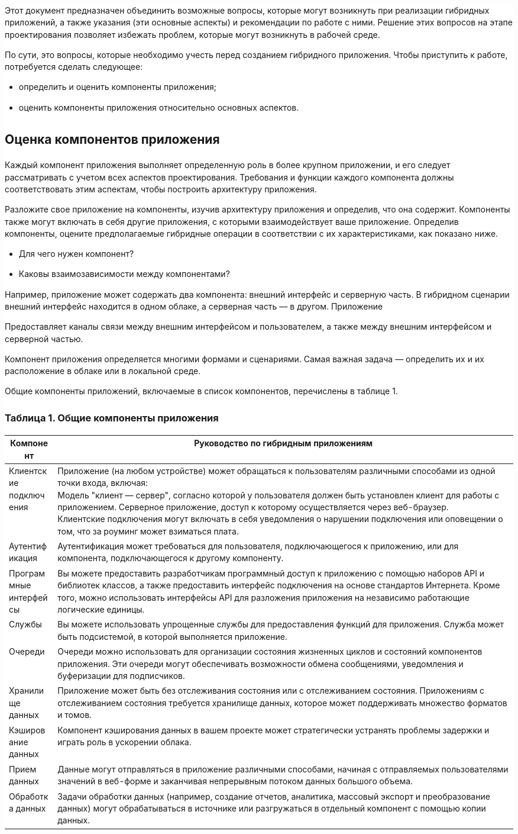 Этот документ предназначен объединить возможные вопросы, которые могут возникнуть при реализации гибридных приложений, а также указания (эти основные аспекты) и рекомендации по работе с ними. Решение этих вопросов на этапе проектирования позволяет избежать проблем, которые могут возникнуть в рабочей среде.

По сути, это вопросы, которые необходимо учесть перед созданием гибридного приложения. Чтобы приступить к работе, потребуется сделать следующее:

-   определить и оценить компоненты приложения;

-   оценить компоненты приложения относительно основных аспектов.

## <a name="evaluate-the-application-components"></a>Оценка компонентов приложения

Каждый компонент приложения выполняет определенную роль в более крупном приложении, и его следует рассматривать с учетом всех аспектов проектирования. Требования и функции каждого компонента должны соответствовать этим аспектам, чтобы построить архитектуру приложения.

Разложите свое приложение на компоненты, изучив архитектуру приложения и определив, что она содержит. Компоненты также могут включать в себя другие приложения, с которыми взаимодействует ваше приложение. Определив компоненты, оцените предполагаемые гибридные операции в соответствии с их характеристиками, как показано ниже.

-   Для чего нужен компонент?

-   Каковы взаимозависимости между компонентами?

Например, приложение может содержать два компонента: внешний интерфейс и серверную часть. В гибридном сценарии внешний интерфейс находится в одном облаке, а серверная часть — в другом. Приложение

Предоставляет каналы связи между внешним интерфейсом и пользователем, а также между внешним интерфейсом и серверной частью.

Компонент приложения определяется многими формами и сценариями. Самая важная задача — определить их и их расположение в облаке или в локальной среде.

Общие компоненты приложений, включаемые в список компонентов, перечислены в таблице 1.

### <a name="table-1-common-app-components"></a>Таблица 1. Общие компоненты приложения


| **Компонент** | **Руководство по гибридным приложениям** |
| ---- | ---- |
| Клиентские подключения | Приложение (на любом устройстве) может обращаться к пользователям различными способами из одной точки входа, включая:<br>Модель "клиент — сервер", согласно которой у пользователя должен быть установлен клиент для работы с приложением. Серверное приложение, доступ к которому осуществляется через веб-браузер.<br>Клиентские подключения могут включать в себя уведомления о нарушении подключения или оповещении о том, что за роуминг может взиматься плата. |
| Аутентификация  | Аутентификация может требоваться для пользователя, подключающегося к приложению, или для компонента, подключающегося к другому компоненту. |
| Программные интерфейсы  | Вы можете предоставить разработчикам программный доступ к приложению с помощью наборов API и библиотек классов, а также предоставить интерфейс подключения на основе стандартов Интернета. Кроме того, можно использовать интерфейсы API для разложения приложения на независимо работающие логические единицы. |
| Службы  | Вы можете использовать упрощенные службы для предоставления функций для приложения. Служба может быть подсистемой, в которой выполняется приложение. |
| Очереди | Очереди можно использовать для организации состояния жизненных циклов и состояний компонентов приложения. Эти очереди могут обеспечивать возможности обмена сообщениями, уведомления и буферизации для подписчиков. |
| Хранилище данных | Приложение может быть без отслеживания состояния или с отслеживанием состояния. Приложениям с отслеживанием состояния требуется хранилище данных, которое может поддерживать множество форматов и томов. |
| Кэширование данных  | Компонент кэширования данных в вашем проекте может стратегически устранять проблемы задержки и играть роль в ускорении облака. |
| Прием данных | Данные могут отправляться в приложение различными способами, начиная с отправляемых пользователями значений в веб-форме и заканчивая непрерывным потоком данных большого объема. |
| Обработка данных | Задачи обработки данных (например, создание отчетов, аналитика, массовый экспорт и преобразование данных) могут обрабатываться в источнике или разгружаться в отдельный компонент с помощью копии данных. |
